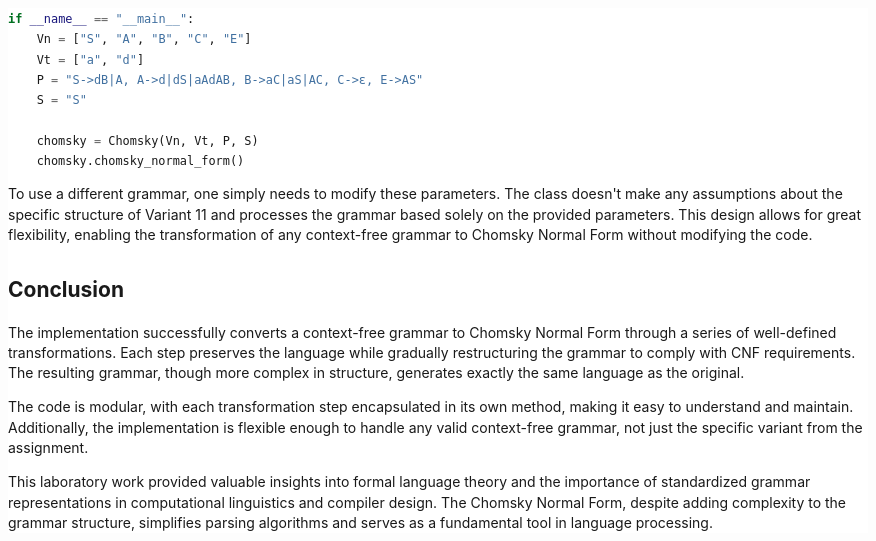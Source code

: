 ```python
if __name__ == "__main__":
    Vn = ["S", "A", "B", "C", "E"]
    Vt = ["a", "d"]
    P = "S->dB|A, A->d|dS|aAdAB, B->aC|aS|AC, C->ε, E->AS"
    S = "S"

    chomsky = Chomsky(Vn, Vt, P, S)
    chomsky.chomsky_normal_form()
```

To use a different grammar, one simply needs to modify these parameters. The class doesn't make any assumptions about the specific structure of Variant 11 and processes the grammar based solely on the provided parameters. This design allows for great flexibility, enabling the transformation of any context-free grammar to Chomsky Normal Form without modifying the code.

## Conclusion

The implementation successfully converts a context-free grammar to Chomsky Normal Form through a series of well-defined transformations. Each step preserves the language while gradually restructuring the grammar to comply with CNF requirements. The resulting grammar, though more complex in structure, generates exactly the same language as the original.

The code is modular, with each transformation step encapsulated in its own method, making it easy to understand and maintain. Additionally, the implementation is flexible enough to handle any valid context-free grammar, not just the specific variant from the assignment.

This laboratory work provided valuable insights into formal language theory and the importance of standardized grammar representations in computational linguistics and compiler design. The Chomsky Normal Form, despite adding complexity to the grammar structure, simplifies parsing algorithms and serves as a fundamental tool in language processing.